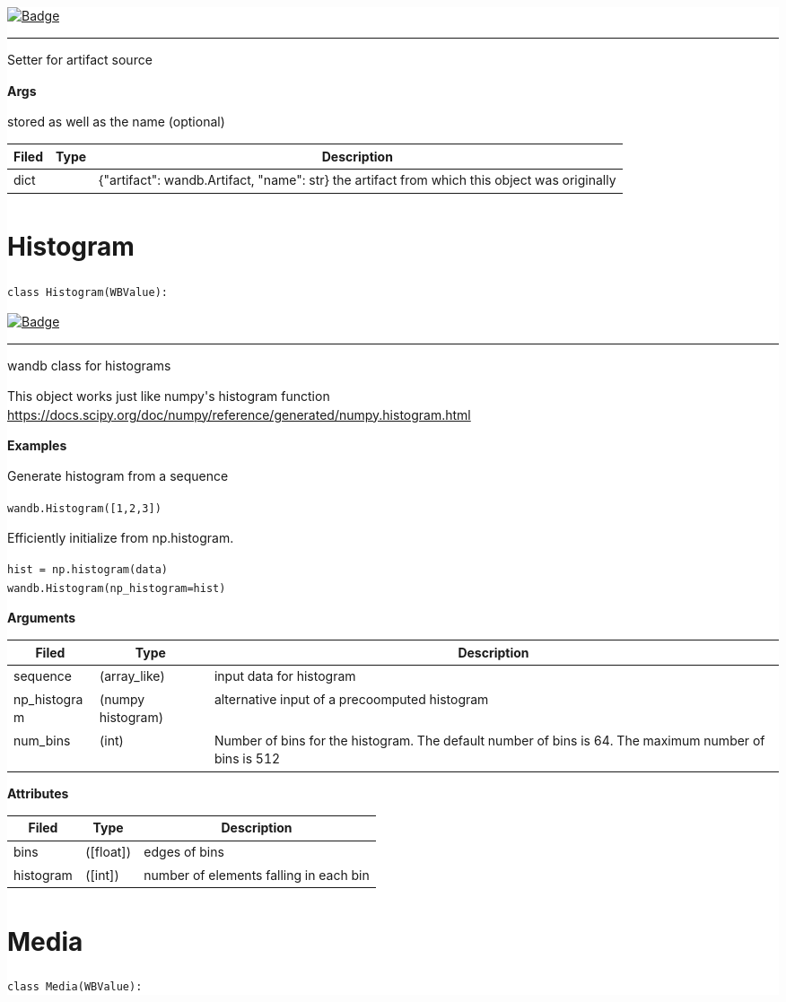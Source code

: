 [![Badge](https://img.shields.io/badge/View%20source%20on%20GitHub-black?style=for-the-badge&logo=github)](https://github.com/wandb/client/tree/master/wandb/data_types.py#L207-#L215)

****
    
Setter for artifact source

    
**Args**
    
stored as well as the name (optional)
    
| **Filed** | **Type** | **Description** |
|--|--|--|
| dict |  | {"artifact": wandb.Artifact, "name": str} the artifact from which this object was originally |
# Histogram
`class Histogram(WBValue):`

[![Badge](https://img.shields.io/badge/View%20source%20on%20GitHub-black?style=for-the-badge&logo=github)](https://github.com/wandb/client/tree/master/wandb/data_types.py#L218-#L284)

****
    
wandb class for histograms

This object works just like numpy's histogram function
https://docs.scipy.org/doc/numpy/reference/generated/numpy.histogram.html

    
**Examples**
    
Generate histogram from a sequence
```
wandb.Histogram([1,2,3])
```

Efficiently initialize from np.histogram.
```
hist = np.histogram(data)
wandb.Histogram(np_histogram=hist)
```

    
**Arguments**
    

    
| **Filed** | **Type** | **Description** |
|--|--|--|
| sequence | (array_like) | input data for histogram |
| np_histogram | (numpy histogram) | alternative input of a precoomputed histogram |
| num_bins | (int) | Number of bins for the histogram. The default number of bins is 64. The maximum number of bins is 512 |
**Attributes**
    

    
| **Filed** | **Type** | **Description** |
|--|--|--|
| bins | ([float]) | edges of bins |
| histogram | ([int]) | number of elements falling in each bin |
# Media
`class Media(WBValue):`
